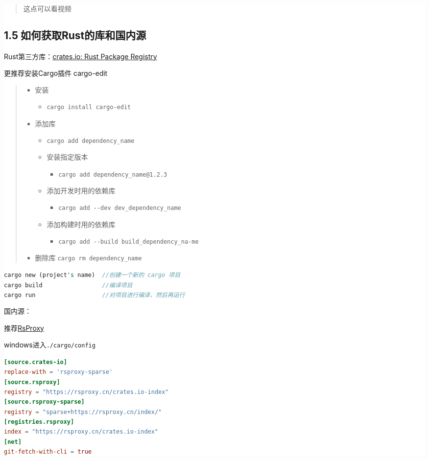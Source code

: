 > 这点可以看视频

## 1.5 如何获取Rust的库和国内源

Rust第三方库：[crates.io: Rust Package Registry](https://crates.io/)

更推荐安装Cargo插件 cargo-edit

> - 安装
>
>   - `cargo install cargo-edit`
>
> - 添加库
>
>   - `cargo add dependency_name`
>
>   - 安装指定版本
>
>     - `cargo add dependency_name@1.2.3`
>
>   - 添加开发时用的依赖库
>     - `cargo add --dev dev_dependency_name`
>   - 添加构建时用的依赖库
>     - `cargo add --build build_dependency_na-me`
> - 删除库
>   `cargo rm dependency_name`

```rust
cargo new (project's name)  //创建一个新的 cargo 项目
cargo build                 //编译项目
cargo run                   //对项目进行编译，然后再运行
```





国内源：

推荐[RsProxy](https://rsproxy.cn/)

windows进入`./cargo/config`

```toml
[source.crates-io]
replace-with = 'rsproxy-sparse'
[source.rsproxy]
registry = "https://rsproxy.cn/crates.io-index"
[source.rsproxy-sparse]
registry = "sparse+https://rsproxy.cn/index/"
[registries.rsproxy]
index = "https://rsproxy.cn/crates.io-index"
[net]
git-fetch-with-cli = true
```


